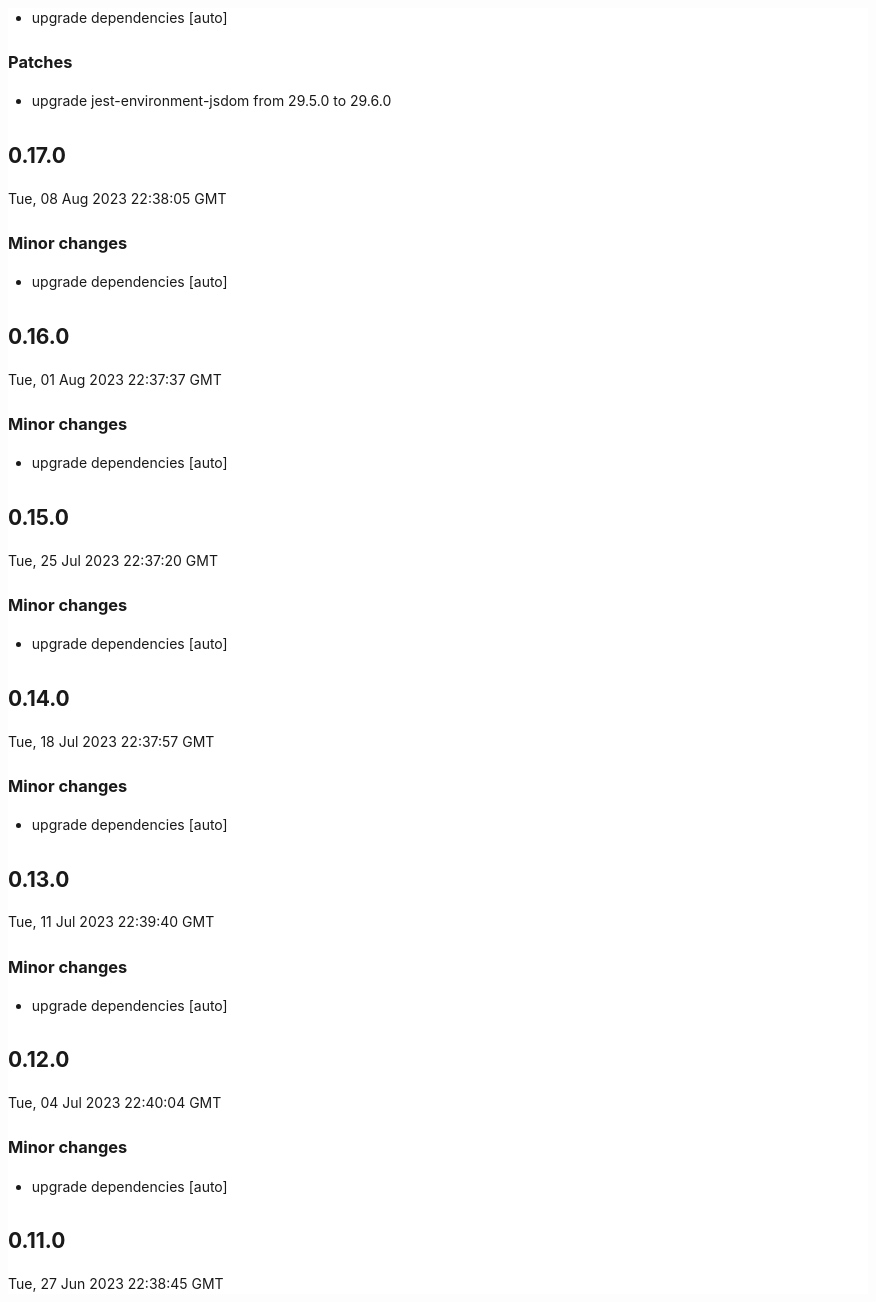 - upgrade dependencies [auto]

### Patches

- upgrade jest-environment-jsdom from 29.5.0 to 29.6.0

## 0.17.0
Tue, 08 Aug 2023 22:38:05 GMT

### Minor changes

- upgrade dependencies [auto]

## 0.16.0
Tue, 01 Aug 2023 22:37:37 GMT

### Minor changes

- upgrade dependencies [auto]

## 0.15.0
Tue, 25 Jul 2023 22:37:20 GMT

### Minor changes

- upgrade dependencies [auto]

## 0.14.0
Tue, 18 Jul 2023 22:37:57 GMT

### Minor changes

- upgrade dependencies [auto]

## 0.13.0
Tue, 11 Jul 2023 22:39:40 GMT

### Minor changes

- upgrade dependencies [auto]

## 0.12.0
Tue, 04 Jul 2023 22:40:04 GMT

### Minor changes

- upgrade dependencies [auto]

## 0.11.0
Tue, 27 Jun 2023 22:38:45 GMT
